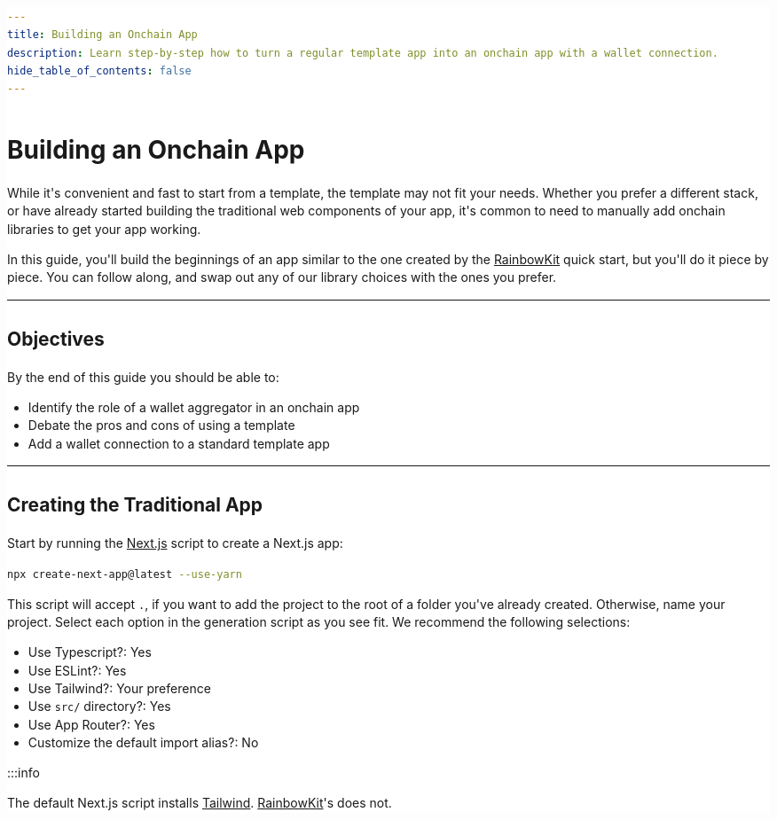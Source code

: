 ```yaml
---
title: Building an Onchain App
description: Learn step-by-step how to turn a regular template app into an onchain app with a wallet connection.
hide_table_of_contents: false
---
```


# Building an Onchain App

While it's convenient and fast to start from a template, the template may not fit your needs. Whether you prefer a different stack, or have already started building the traditional web components of your app, it's common to need to manually add onchain libraries to get your app working.

In this guide, you'll build the beginnings of an app similar to the one created by the [RainbowKit] quick start, but you'll do it piece by piece. You can follow along, and swap out any of our library choices with the ones you prefer.

---

## Objectives

By the end of this guide you should be able to:

- Identify the role of a wallet aggregator in an onchain app
- Debate the pros and cons of using a template
- Add a wallet connection to a standard template app

---

## Creating the Traditional App

Start by running the [Next.js] script to create a Next.js app:

```bash
npx create-next-app@latest --use-yarn
```

This script will accept `.`, if you want to add the project to the root of a folder you've already created. Otherwise, name your project. Select each option in the generation script as you see fit. We recommend the following selections:

- Use Typescript?: Yes
- Use ESLint?: Yes
- Use Tailwind?: Your preference
- Use `src/` directory?: Yes
- Use App Router?: Yes
- Customize the default import alias?: No

:::info

The default Next.js script installs [Tailwind]. [RainbowKit]'s does not.


[RainbowKit]: https://www.rainbowkit.com/
[wagmi]: https://wagmi.sh/
[viem]: https://viem.sh/
[quick start]: https://www.rainbowkit.com/docs/installation
[Next.js]: https://nextjs.org/
[Tailwind]: https://tailwindcss.com/
[nvm]: https://github.com/nvm-sh/nvm
[WalletConnect]: https://cloud.walletconnect.com/
[Connecting to the Blockchain]: https://docs.base.org/connecting-to-the-blockchain/overview
[Wallet Connect Cloud]: https://cloud.walletconnect.com/
[Connect Button]: https://www.rainbowkit.com/docs/connect-button
[customize the connect button]: https://www.rainbowkit.com/docs/custom-connect-button
[TanStack Query]: https://tanstack.com/query/latest
[Coinbase Smart Wallet with RainbowKit]: https://docs.base.org/tutorials/smart-wallet-and-rainbowkit
[OnchainKit]: https://onchainkit.xyz/?utm_source=basedocs&utm_medium=tutorials&campaign=building-an-onchain-app
[Use the Coinbase Smart Wallet and EOAs with OnchainKit]: https://docs.base.org/tutorials/smart-wallet-and-eoa-with-onchainkit